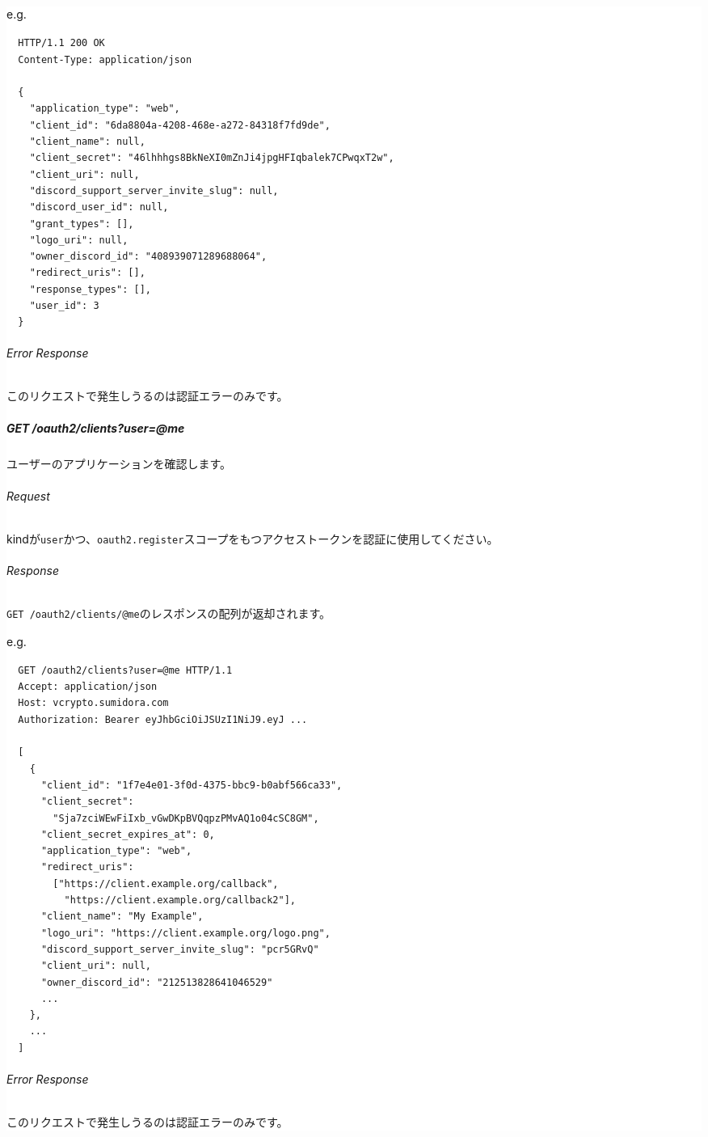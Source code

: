 e.g.
```
  HTTP/1.1 200 OK
  Content-Type: application/json

  {
    "application_type": "web",
    "client_id": "6da8804a-4208-468e-a272-84318f7fd9de",
    "client_name": null,
    "client_secret": "46lhhhgs8BkNeXI0mZnJi4jpgHFIqbalek7CPwqxT2w",
    "client_uri": null,
    "discord_support_server_invite_slug": null,
    "discord_user_id": null,
    "grant_types": [],
    "logo_uri": null,
    "owner_discord_id": "408939071289688064",
    "redirect_uris": [],
    "response_types": [],
    "user_id": 3
  }
```
###### Error Response
このリクエストで発生しうるのは認証エラーのみです。

##### GET /oauth2/clients?user=@me
ユーザーのアプリケーションを確認します。
###### Request
kindが`user`かつ、`oauth2.register`スコープをもつアクセストークンを認証に使用してください。
###### Response
`GET /oauth2/clients/@me`のレスポンスの配列が返却されます。

e.g.
```
  GET /oauth2/clients?user=@me HTTP/1.1
  Accept: application/json
  Host: vcrypto.sumidora.com
  Authorization: Bearer eyJhbGciOiJSUzI1NiJ9.eyJ ...

  [
    {
      "client_id": "1f7e4e01-3f0d-4375-bbc9-b0abf566ca33",
      "client_secret":
        "Sja7zciWEwFiIxb_vGwDKpBVQqpzPMvAQ1o04cSC8GM",
      "client_secret_expires_at": 0,
      "application_type": "web",
      "redirect_uris":
        ["https://client.example.org/callback",
          "https://client.example.org/callback2"],
      "client_name": "My Example",
      "logo_uri": "https://client.example.org/logo.png",
      "discord_support_server_invite_slug": "pcr5GRvQ"
      "client_uri": null,
      "owner_discord_id": "212513828641046529"
      ...
    },
    ...
  ]
```

###### Error Response
このリクエストで発生しうるのは認証エラーのみです。